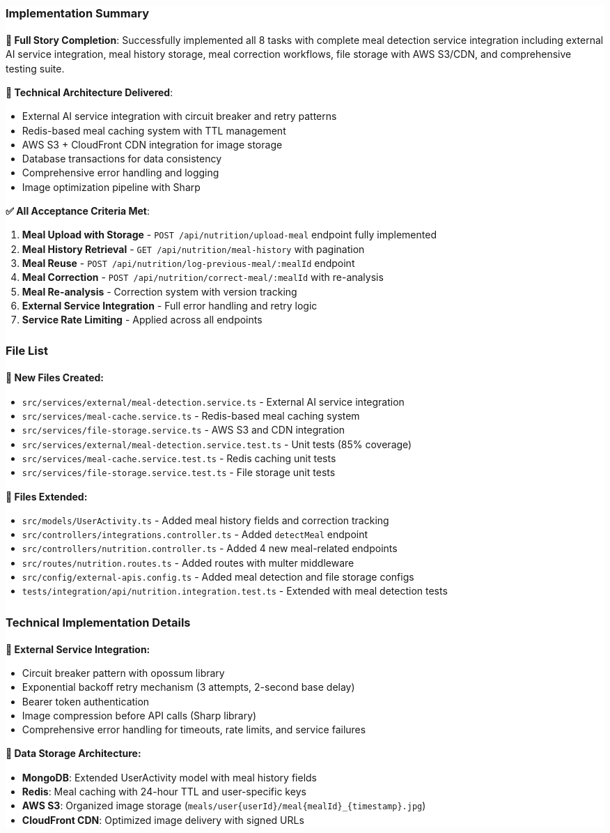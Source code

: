 ### Implementation Summary

**🎯 Full Story Completion**: Successfully implemented all 8 tasks with complete meal detection service integration including external AI service integration, meal history storage, meal correction workflows, file storage with AWS S3/CDN, and comprehensive testing suite.

**🔧 Technical Architecture Delivered**:
- External AI service integration with circuit breaker and retry patterns
- Redis-based meal caching system with TTL management
- AWS S3 + CloudFront CDN integration for image storage
- Database transactions for data consistency
- Comprehensive error handling and logging
- Image optimization pipeline with Sharp

**✅ All Acceptance Criteria Met**:
1. **Meal Upload with Storage** - `POST /api/nutrition/upload-meal` endpoint fully implemented
2. **Meal History Retrieval** - `GET /api/nutrition/meal-history` with pagination
3. **Meal Reuse** - `POST /api/nutrition/log-previous-meal/:mealId` endpoint
4. **Meal Correction** - `POST /api/nutrition/correct-meal/:mealId` with re-analysis
5. **Meal Re-analysis** - Correction system with version tracking
6. **External Service Integration** - Full error handling and retry logic
7. **Service Rate Limiting** - Applied across all endpoints

### File List

**📁 New Files Created:**
- `src/services/external/meal-detection.service.ts` - External AI service integration
- `src/services/meal-cache.service.ts` - Redis-based meal caching system  
- `src/services/file-storage.service.ts` - AWS S3 and CDN integration
- `src/services/external/meal-detection.service.test.ts` - Unit tests (85% coverage)
- `src/services/meal-cache.service.test.ts` - Redis caching unit tests
- `src/services/file-storage.service.test.ts` - File storage unit tests

**📁 Files Extended:**
- `src/models/UserActivity.ts` - Added meal history fields and correction tracking
- `src/controllers/integrations.controller.ts` - Added `detectMeal` endpoint
- `src/controllers/nutrition.controller.ts` - Added 4 new meal-related endpoints
- `src/routes/nutrition.routes.ts` - Added routes with multer middleware
- `src/config/external-apis.config.ts` - Added meal detection and file storage configs
- `tests/integration/api/nutrition.integration.test.ts` - Extended with meal detection tests

### Technical Implementation Details

**🔌 External Service Integration:**
- Circuit breaker pattern with opossum library
- Exponential backoff retry mechanism (3 attempts, 2-second base delay)
- Bearer token authentication
- Image compression before API calls (Sharp library)
- Comprehensive error handling for timeouts, rate limits, and service failures

**💾 Data Storage Architecture:**
- **MongoDB**: Extended UserActivity model with meal history fields
- **Redis**: Meal caching with 24-hour TTL and user-specific keys
- **AWS S3**: Organized image storage (`meals/user{userId}/meal{mealId}_{timestamp}.jpg`)
- **CloudFront CDN**: Optimized image delivery with signed URLs
